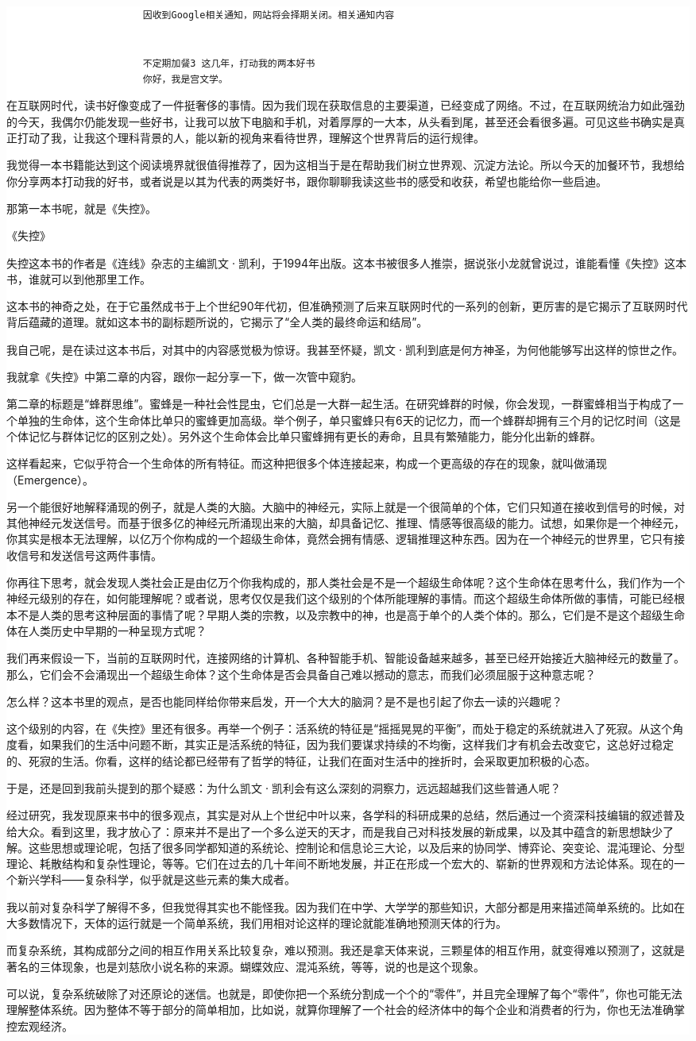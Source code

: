 
                            
                            因收到Google相关通知，网站将会择期关闭。相关通知内容
                            
                            
                            不定期加餐3 这几年，打动我的两本好书
                            你好，我是宫文学。

在互联网时代，读书好像变成了一件挺奢侈的事情。因为我们现在获取信息的主要渠道，已经变成了网络。不过，在互联网统治力如此强劲的今天，我偶尔仍能发现一些好书，让我可以放下电脑和手机，对着厚厚的一大本，从头看到尾，甚至还会看很多遍。可见这些书确实是真正打动了我，让我这个理科背景的人，能以新的视角来看待世界，理解这个世界背后的运行规律。

我觉得一本书籍能达到这个阅读境界就很值得推荐了，因为这相当于是在帮助我们树立世界观、沉淀方法论。所以今天的加餐环节，我想给你分享两本打动我的好书，或者说是以其为代表的两类好书，跟你聊聊我读这些书的感受和收获，希望也能给你一些启迪。

那第一本书呢，就是《失控》。

《失控》

失控这本书的作者是《连线》杂志的主编凯文 · 凯利，于1994年出版。这本书被很多人推崇，据说张小龙就曾说过，谁能看懂《失控》这本书，谁就可以到他那里工作。

这本书的神奇之处，在于它虽然成书于上个世纪90年代初，但准确预测了后来互联网时代的一系列的创新，更厉害的是它揭示了互联网时代背后蕴藏的道理。就如这本书的副标题所说的，它揭示了“全人类的最终命运和结局”。

我自己呢，是在读过这本书后，对其中的内容感觉极为惊讶。我甚至怀疑，凯文 · 凯利到底是何方神圣，为何他能够写出这样的惊世之作。

我就拿《失控》中第二章的内容，跟你一起分享一下，做一次管中窥豹。

第二章的标题是“蜂群思维”。蜜蜂是一种社会性昆虫，它们总是一大群一起生活。在研究蜂群的时候，你会发现，一群蜜蜂相当于构成了一个单独的生命体，这个生命体比单只的蜜蜂更加高级。举个例子，单只蜜蜂只有6天的记忆力，而一个蜂群却拥有三个月的记忆时间（这是个体记忆与群体记忆的区别之处）。另外这个生命体会比单只蜜蜂拥有更长的寿命，且具有繁殖能力，能分化出新的蜂群。

这样看起来，它似乎符合一个生命体的所有特征。而这种把很多个体连接起来，构成一个更高级的存在的现象，就叫做涌现（Emergence）。

另一个能很好地解释涌现的例子，就是人类的大脑。大脑中的神经元，实际上就是一个很简单的个体，它们只知道在接收到信号的时候，对其他神经元发送信号。而基于很多亿的神经元所涌现出来的大脑，却具备记忆、推理、情感等很高级的能力。试想，如果你是一个神经元，你其实是根本无法理解，以亿万个你构成的一个超级生命体，竟然会拥有情感、逻辑推理这种东西。因为在一个神经元的世界里，它只有接收信号和发送信号这两件事情。

你再往下思考，就会发现人类社会正是由亿万个你我构成的，那人类社会是不是一个超级生命体呢？这个生命体在思考什么，我们作为一个神经元级别的存在，如何能理解呢？或者说，思考仅仅是我们这个级别的个体所能理解的事情。而这个超级生命体所做的事情，可能已经根本不是人类的思考这种层面的事情了呢？早期人类的宗教，以及宗教中的神，也是高于单个的人类个体的。那么，它们是不是这个超级生命体在人类历史中早期的一种呈现方式呢？

我们再来假设一下，当前的互联网时代，连接网络的计算机、各种智能手机、智能设备越来越多，甚至已经开始接近大脑神经元的数量了。那么，它们会不会涌现出一个超级生命体？这个生命体是否会具备自己难以撼动的意志，而我们必须屈服于这种意志呢？

怎么样？这本书里的观点，是否也能同样给你带来启发，开一个大大的脑洞？是不是也引起了你去一读的兴趣呢？

这个级别的内容，在《失控》里还有很多。再举一个例子：活系统的特征是“摇摇晃晃的平衡”，而处于稳定的系统就进入了死寂。从这个角度看，如果我们的生活中问题不断，其实正是活系统的特征，因为我们要谋求持续的不均衡，这样我们才有机会去改变它，这总好过稳定的、死寂的生活。你看，这样的结论都已经带有了哲学的特征，让我们在面对生活中的挫折时，会采取更加积极的心态。

于是，还是回到我前头提到的那个疑惑：为什么凯文 · 凯利会有这么深刻的洞察力，远远超越我们这些普通人呢？

经过研究，我发现原来书中的很多观点，其实是对从上个世纪中叶以来，各学科的科研成果的总结，然后通过一个资深科技编辑的叙述普及给大众。看到这里，我才放心了：原来并不是出了一个多么逆天的天才，而是我自己对科技发展的新成果，以及其中蕴含的新思想缺少了解。这些思想或理论呢，包括了很多同学都知道的系统论、控制论和信息论三大论，以及后来的协同学、博弈论、突变论、混沌理论、分型理论、耗散结构和复杂性理论，等等。它们在过去的几十年间不断地发展，并正在形成一个宏大的、崭新的世界观和方法论体系。现在的一个新兴学科——复杂科学，似乎就是这些元素的集大成者。

我以前对复杂科学了解得不多，但我觉得其实也不能怪我。因为我们在中学、大学学的那些知识，大部分都是用来描述简单系统的。比如在大多数情况下，天体的运行就是一个简单系统，我们用相对论这样的理论就能准确地预测天体的行为。

而复杂系统，其构成部分之间的相互作用关系比较复杂，难以预测。我还是拿天体来说，三颗星体的相互作用，就变得难以预测了，这就是著名的三体现象，也是刘慈欣小说名称的来源。蝴蝶效应、混沌系统，等等，说的也是这个现象。

可以说，复杂系统破除了对还原论的迷信。也就是，即使你把一个系统分割成一个个的“零件”，并且完全理解了每个“零件”，你也可能无法理解整体系统。因为整体不等于部分的简单相加，比如说，就算你理解了一个社会的经济体中的每个企业和消费者的行为，你也无法准确掌控宏观经济。
